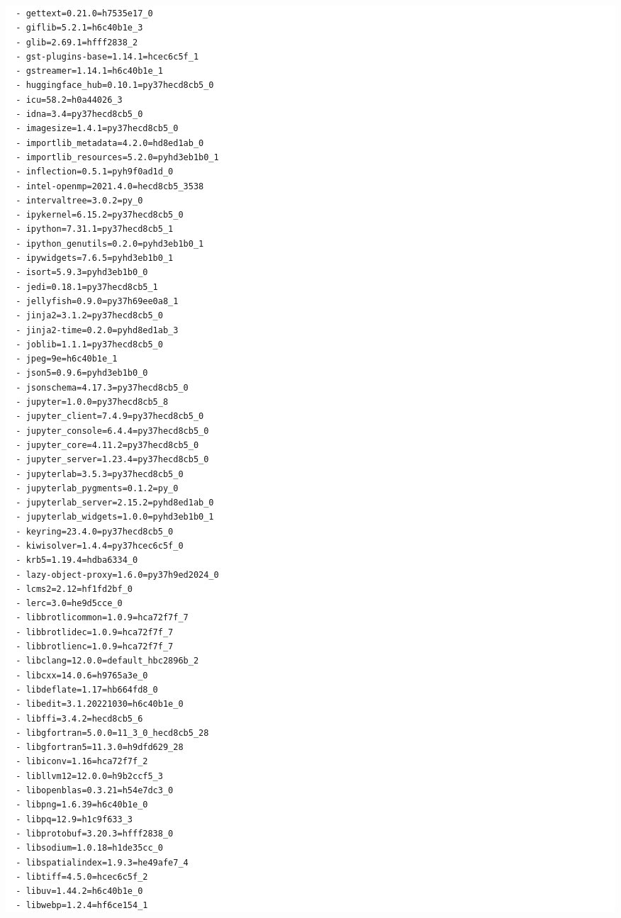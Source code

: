 ```
  - gettext=0.21.0=h7535e17_0
  - giflib=5.2.1=h6c40b1e_3
  - glib=2.69.1=hfff2838_2
  - gst-plugins-base=1.14.1=hcec6c5f_1
  - gstreamer=1.14.1=h6c40b1e_1
  - huggingface_hub=0.10.1=py37hecd8cb5_0
  - icu=58.2=h0a44026_3
  - idna=3.4=py37hecd8cb5_0
  - imagesize=1.4.1=py37hecd8cb5_0
  - importlib_metadata=4.2.0=hd8ed1ab_0
  - importlib_resources=5.2.0=pyhd3eb1b0_1
  - inflection=0.5.1=pyh9f0ad1d_0
  - intel-openmp=2021.4.0=hecd8cb5_3538
  - intervaltree=3.0.2=py_0
  - ipykernel=6.15.2=py37hecd8cb5_0
  - ipython=7.31.1=py37hecd8cb5_1
  - ipython_genutils=0.2.0=pyhd3eb1b0_1
  - ipywidgets=7.6.5=pyhd3eb1b0_1
  - isort=5.9.3=pyhd3eb1b0_0
  - jedi=0.18.1=py37hecd8cb5_1
  - jellyfish=0.9.0=py37h69ee0a8_1
  - jinja2=3.1.2=py37hecd8cb5_0
  - jinja2-time=0.2.0=pyhd8ed1ab_3
  - joblib=1.1.1=py37hecd8cb5_0
  - jpeg=9e=h6c40b1e_1
  - json5=0.9.6=pyhd3eb1b0_0
  - jsonschema=4.17.3=py37hecd8cb5_0
  - jupyter=1.0.0=py37hecd8cb5_8
  - jupyter_client=7.4.9=py37hecd8cb5_0
  - jupyter_console=6.4.4=py37hecd8cb5_0
  - jupyter_core=4.11.2=py37hecd8cb5_0
  - jupyter_server=1.23.4=py37hecd8cb5_0
  - jupyterlab=3.5.3=py37hecd8cb5_0
  - jupyterlab_pygments=0.1.2=py_0
  - jupyterlab_server=2.15.2=pyhd8ed1ab_0
  - jupyterlab_widgets=1.0.0=pyhd3eb1b0_1
  - keyring=23.4.0=py37hecd8cb5_0
  - kiwisolver=1.4.4=py37hcec6c5f_0
  - krb5=1.19.4=hdba6334_0
  - lazy-object-proxy=1.6.0=py37h9ed2024_0
  - lcms2=2.12=hf1fd2bf_0
  - lerc=3.0=he9d5cce_0
  - libbrotlicommon=1.0.9=hca72f7f_7
  - libbrotlidec=1.0.9=hca72f7f_7
  - libbrotlienc=1.0.9=hca72f7f_7
  - libclang=12.0.0=default_hbc2896b_2
  - libcxx=14.0.6=h9765a3e_0
  - libdeflate=1.17=hb664fd8_0
  - libedit=3.1.20221030=h6c40b1e_0
  - libffi=3.4.2=hecd8cb5_6
  - libgfortran=5.0.0=11_3_0_hecd8cb5_28
  - libgfortran5=11.3.0=h9dfd629_28
  - libiconv=1.16=hca72f7f_2
  - libllvm12=12.0.0=h9b2ccf5_3
  - libopenblas=0.3.21=h54e7dc3_0
  - libpng=1.6.39=h6c40b1e_0
  - libpq=12.9=h1c9f633_3
  - libprotobuf=3.20.3=hfff2838_0
  - libsodium=1.0.18=h1de35cc_0
  - libspatialindex=1.9.3=he49afe7_4
  - libtiff=4.5.0=hcec6c5f_2
  - libuv=1.44.2=h6c40b1e_0
  - libwebp=1.2.4=hf6ce154_1
```